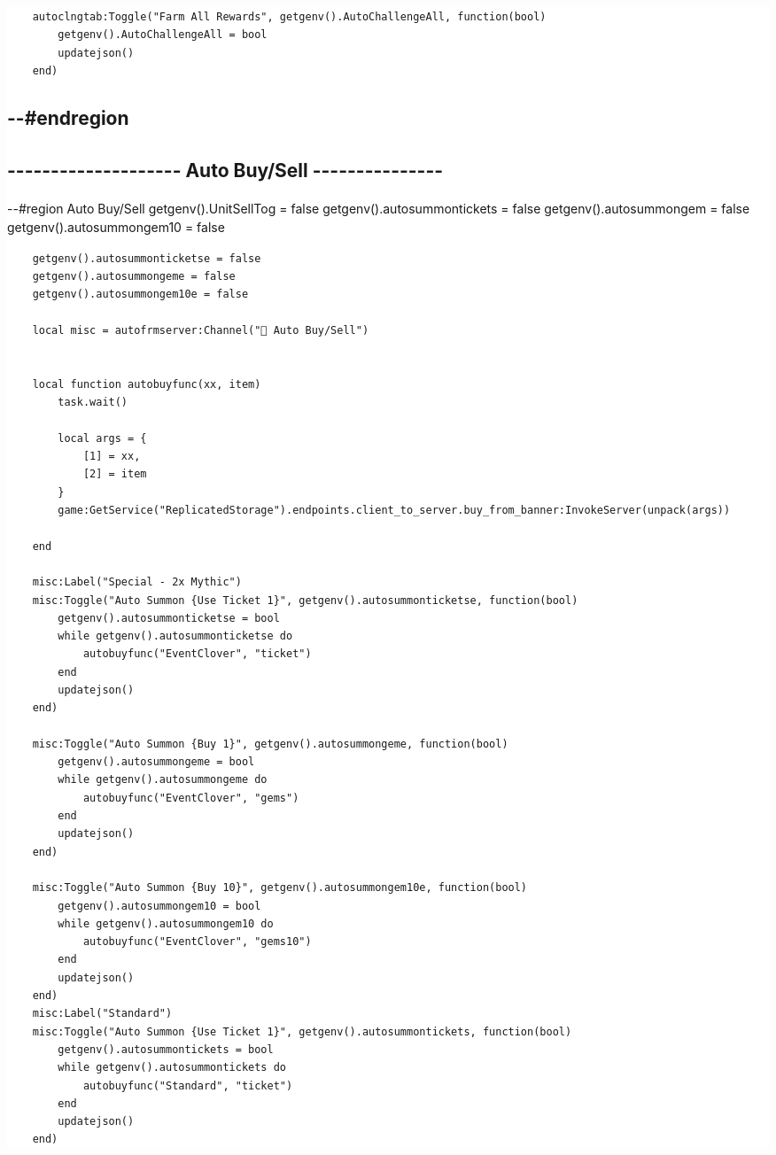         autoclngtab:Toggle("Farm All Rewards", getgenv().AutoChallengeAll, function(bool)
            getgenv().AutoChallengeAll = bool
            updatejson()
        end)
--#endregion
--------------------------------------------------
-------------------- Auto Buy/Sell ---------------
--------------------------------------------------
--#region Auto Buy/Sell
        getgenv().UnitSellTog = false
        getgenv().autosummontickets = false
        getgenv().autosummongem = false
        getgenv().autosummongem10 = false

        getgenv().autosummonticketse = false
        getgenv().autosummongeme = false
        getgenv().autosummongem10e = false

        local misc = autofrmserver:Channel("💸 Auto Buy/Sell")


        local function autobuyfunc(xx, item)
            task.wait()

            local args = {
                [1] = xx,
                [2] = item
            }
            game:GetService("ReplicatedStorage").endpoints.client_to_server.buy_from_banner:InvokeServer(unpack(args))
            
        end

        misc:Label("Special - 2x Mythic")
        misc:Toggle("Auto Summon {Use Ticket 1}", getgenv().autosummonticketse, function(bool)
            getgenv().autosummonticketse = bool
            while getgenv().autosummonticketse do
                autobuyfunc("EventClover", "ticket")
            end
            updatejson()
        end)

        misc:Toggle("Auto Summon {Buy 1}", getgenv().autosummongeme, function(bool)
            getgenv().autosummongeme = bool
            while getgenv().autosummongeme do
                autobuyfunc("EventClover", "gems")
            end
            updatejson()
        end)

        misc:Toggle("Auto Summon {Buy 10}", getgenv().autosummongem10e, function(bool)
            getgenv().autosummongem10 = bool
            while getgenv().autosummongem10 do
                autobuyfunc("EventClover", "gems10")
            end
            updatejson()
        end)
        misc:Label("Standard")
        misc:Toggle("Auto Summon {Use Ticket 1}", getgenv().autosummontickets, function(bool)
            getgenv().autosummontickets = bool
            while getgenv().autosummontickets do
                autobuyfunc("Standard", "ticket")
            end
            updatejson()
        end)
